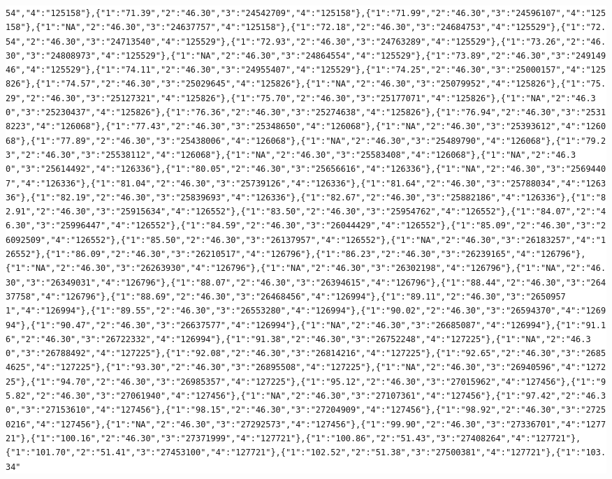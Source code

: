`````{=html}
54","4":"125158"},{"1":"71.39","2":"46.30","3":"24542709","4":"125158"},{"1":"71.99","2":"46.30","3":"24596107","4":"125158"},{"1":"NA","2":"46.30","3":"24637757","4":"125158"},{"1":"72.18","2":"46.30","3":"24684753","4":"125529"},{"1":"72.54","2":"46.30","3":"24713540","4":"125529"},{"1":"72.93","2":"46.30","3":"24763289","4":"125529"},{"1":"73.26","2":"46.30","3":"24808973","4":"125529"},{"1":"NA","2":"46.30","3":"24864554","4":"125529"},{"1":"73.89","2":"46.30","3":"24914946","4":"125529"},{"1":"74.11","2":"46.30","3":"24955407","4":"125529"},{"1":"74.25","2":"46.30","3":"25000157","4":"125826"},{"1":"74.57","2":"46.30","3":"25029645","4":"125826"},{"1":"NA","2":"46.30","3":"25079952","4":"125826"},{"1":"75.29","2":"46.30","3":"25127321","4":"125826"},{"1":"75.70","2":"46.30","3":"25177071","4":"125826"},{"1":"NA","2":"46.30","3":"25230437","4":"125826"},{"1":"76.36","2":"46.30","3":"25274638","4":"125826"},{"1":"76.94","2":"46.30","3":"25318223","4":"126068"},{"1":"77.43","2":"46.30","3":"25348650","4":"126068"},{"1":"NA","2":"46.30","3":"25393612","4":"126068"},{"1":"77.89","2":"46.30","3":"25438006","4":"126068"},{"1":"NA","2":"46.30","3":"25489790","4":"126068"},{"1":"79.23","2":"46.30","3":"25538112","4":"126068"},{"1":"NA","2":"46.30","3":"25583408","4":"126068"},{"1":"NA","2":"46.30","3":"25614492","4":"126336"},{"1":"80.05","2":"46.30","3":"25656616","4":"126336"},{"1":"NA","2":"46.30","3":"25694407","4":"126336"},{"1":"81.04","2":"46.30","3":"25739126","4":"126336"},{"1":"81.64","2":"46.30","3":"25788034","4":"126336"},{"1":"82.19","2":"46.30","3":"25839693","4":"126336"},{"1":"82.67","2":"46.30","3":"25882186","4":"126336"},{"1":"82.91","2":"46.30","3":"25915634","4":"126552"},{"1":"83.50","2":"46.30","3":"25954762","4":"126552"},{"1":"84.07","2":"46.30","3":"25996447","4":"126552"},{"1":"84.59","2":"46.30","3":"26044429","4":"126552"},{"1":"85.09","2":"46.30","3":"26092509","4":"126552"},{"1":"85.50","2":"46.30","3":"26137957","4":"126552"},{"1":"NA","2":"46.30","3":"26183257","4":"126552"},{"1":"86.09","2":"46.30","3":"26210517","4":"126796"},{"1":"86.23","2":"46.30","3":"26239165","4":"126796"},{"1":"NA","2":"46.30","3":"26263930","4":"126796"},{"1":"NA","2":"46.30","3":"26302198","4":"126796"},{"1":"NA","2":"46.30","3":"26349031","4":"126796"},{"1":"88.07","2":"46.30","3":"26394615","4":"126796"},{"1":"88.44","2":"46.30","3":"26437758","4":"126796"},{"1":"88.69","2":"46.30","3":"26468456","4":"126994"},{"1":"89.11","2":"46.30","3":"26509571","4":"126994"},{"1":"89.55","2":"46.30","3":"26553280","4":"126994"},{"1":"90.02","2":"46.30","3":"26594370","4":"126994"},{"1":"90.47","2":"46.30","3":"26637577","4":"126994"},{"1":"NA","2":"46.30","3":"26685087","4":"126994"},{"1":"91.16","2":"46.30","3":"26722332","4":"126994"},{"1":"91.38","2":"46.30","3":"26752248","4":"127225"},{"1":"NA","2":"46.30","3":"26788492","4":"127225"},{"1":"92.08","2":"46.30","3":"26814216","4":"127225"},{"1":"92.65","2":"46.30","3":"26854625","4":"127225"},{"1":"93.30","2":"46.30","3":"26895508","4":"127225"},{"1":"NA","2":"46.30","3":"26940596","4":"127225"},{"1":"94.70","2":"46.30","3":"26985357","4":"127225"},{"1":"95.12","2":"46.30","3":"27015962","4":"127456"},{"1":"95.82","2":"46.30","3":"27061940","4":"127456"},{"1":"NA","2":"46.30","3":"27107361","4":"127456"},{"1":"97.42","2":"46.30","3":"27153610","4":"127456"},{"1":"98.15","2":"46.30","3":"27204909","4":"127456"},{"1":"98.92","2":"46.30","3":"27250216","4":"127456"},{"1":"NA","2":"46.30","3":"27292573","4":"127456"},{"1":"99.90","2":"46.30","3":"27336701","4":"127721"},{"1":"100.16","2":"46.30","3":"27371999","4":"127721"},{"1":"100.86","2":"51.43","3":"27408264","4":"127721"},{"1":"101.70","2":"51.41","3":"27453100","4":"127721"},{"1":"102.52","2":"51.38","3":"27500381","4":"127721"},{"1":"103.34"